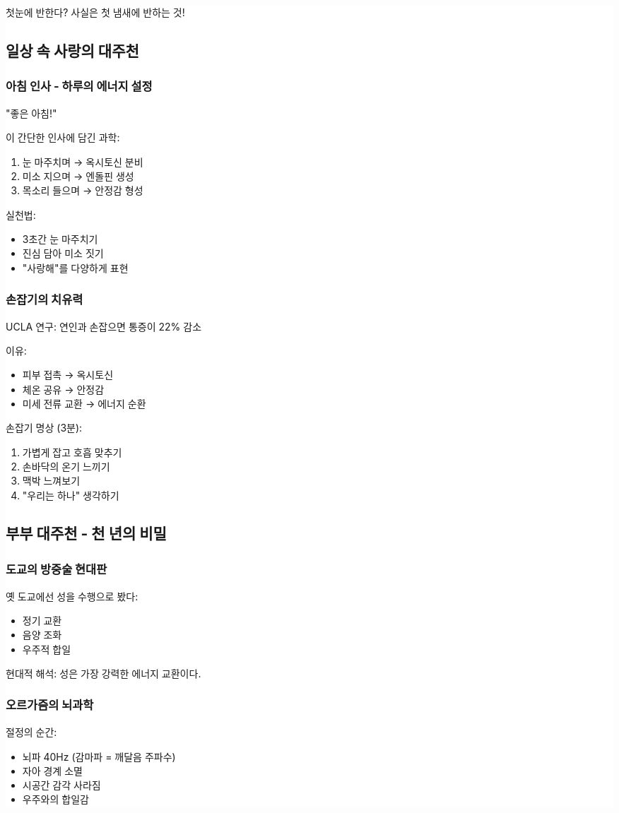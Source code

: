 첫눈에 반한다? 사실은 첫 냄새에 반하는 것!

## 일상 속 사랑의 대주천

### 아침 인사 - 하루의 에너지 설정

"좋은 아침!"

이 간단한 인사에 담긴 과학:
1. 눈 마주치며 → 옥시토신 분비
2. 미소 지으며 → 엔돌핀 생성
3. 목소리 들으며 → 안정감 형성

실천법:
- 3초간 눈 마주치기
- 진심 담아 미소 짓기
- "사랑해"를 다양하게 표현

### 손잡기의 치유력

UCLA 연구: 
연인과 손잡으면 통증이 22% 감소

이유:
- 피부 접촉 → 옥시토신
- 체온 공유 → 안정감
- 미세 전류 교환 → 에너지 순환

손잡기 명상 (3분):
1. 가볍게 잡고 호흡 맞추기
2. 손바닥의 온기 느끼기
3. 맥박 느껴보기
4. "우리는 하나" 생각하기

## 부부 대주천 - 천 년의 비밀

### 도교의 방중술 현대판

옛 도교에선 성을 수행으로 봤다:
- 정기 교환
- 음양 조화
- 우주적 합일

현대적 해석:
성은 가장 강력한 에너지 교환이다.

### 오르가즘의 뇌과학

절정의 순간:
- 뇌파 40Hz (감마파 = 깨달음 주파수)
- 자아 경계 소멸
- 시공간 감각 사라짐
- 우주와의 합일감
